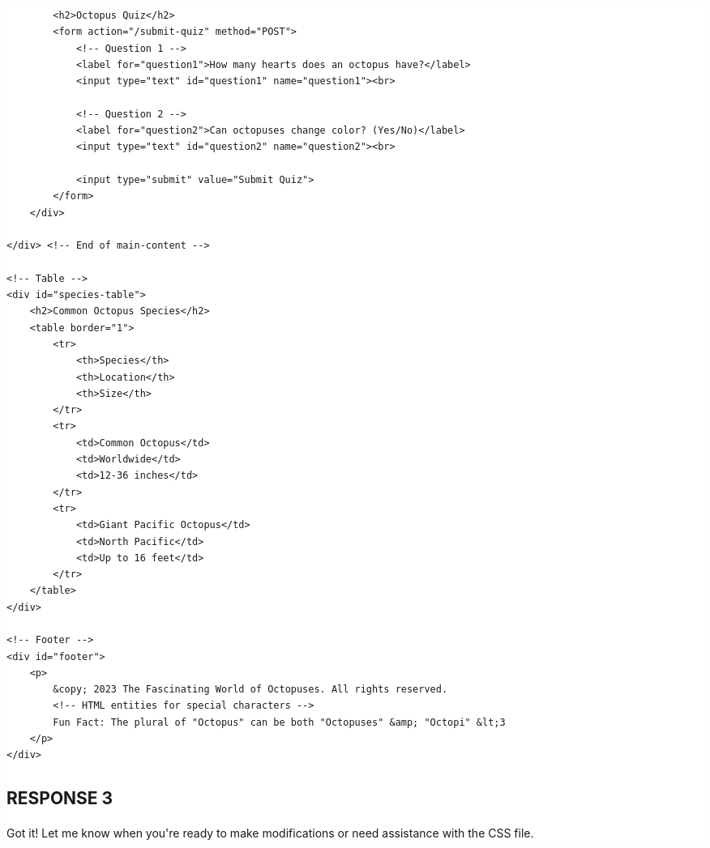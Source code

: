             <h2>Octopus Quiz</h2>
            <form action="/submit-quiz" method="POST">
                <!-- Question 1 -->
                <label for="question1">How many hearts does an octopus have?</label>
                <input type="text" id="question1" name="question1"><br>

                <!-- Question 2 -->
                <label for="question2">Can octopuses change color? (Yes/No)</label>
                <input type="text" id="question2" name="question2"><br>

                <input type="submit" value="Submit Quiz">
            </form>
        </div>

    </div> <!-- End of main-content -->

    <!-- Table -->
    <div id="species-table">
        <h2>Common Octopus Species</h2>
        <table border="1">
            <tr>
                <th>Species</th>
                <th>Location</th>
                <th>Size</th>
            </tr>
            <tr>
                <td>Common Octopus</td>
                <td>Worldwide</td>
                <td>12-36 inches</td>
            </tr>
            <tr>
                <td>Giant Pacific Octopus</td>
                <td>North Pacific</td>
                <td>Up to 16 feet</td>
            </tr>
        </table>
    </div>

    <!-- Footer -->
    <div id="footer">
        <p>
            &copy; 2023 The Fascinating World of Octopuses. All rights reserved.
            <!-- HTML entities for special characters -->
            Fun Fact: The plural of "Octopus" can be both "Octopuses" &amp; "Octopi" &lt;3
        </p>
    </div>

</body>

</html>

## RESPONSE 3

Got it! Let me know when you're ready to make modifications or need assistance with the CSS file.
